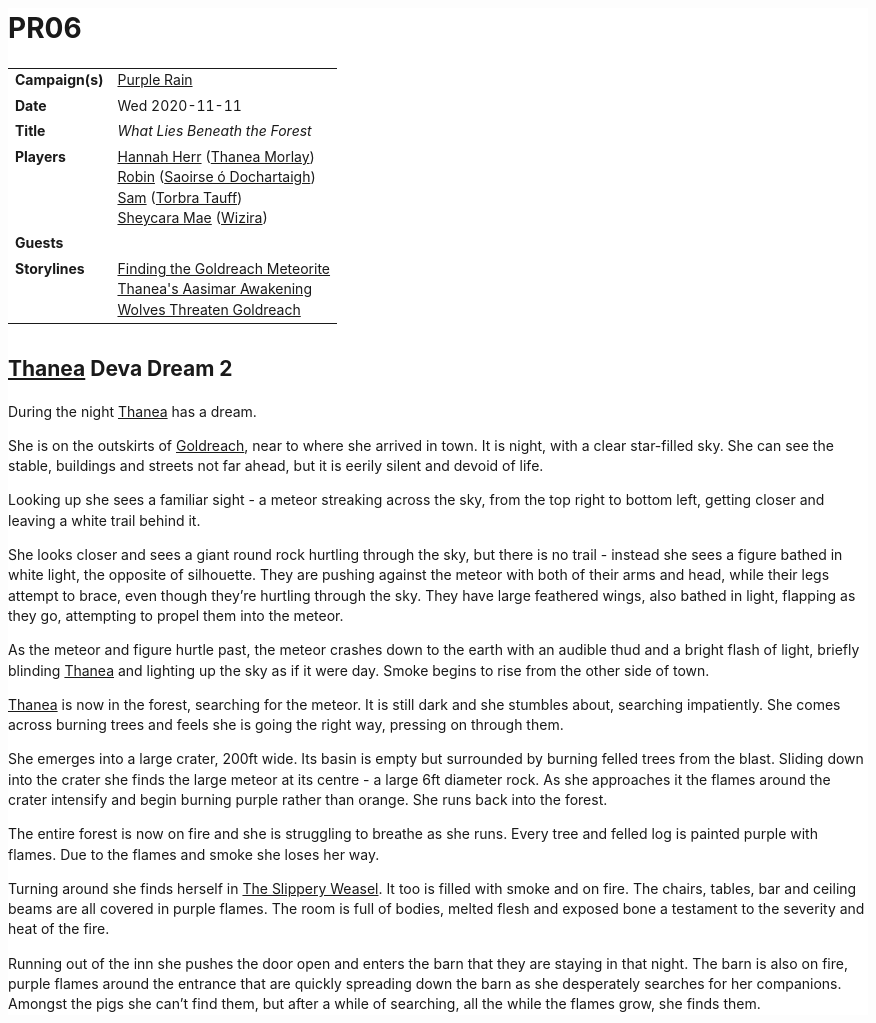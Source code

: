 # PR06

|||
| --- | --- |
| **Campaign(s)** | [Purple Rain](../campaigns/C1-purple-rain.md) | session.3
| **Date** | Wed 2020-11-11 |
| **Title** | *What Lies Beneath the Forest* |
| **Players** | [Hannah Herr](../players/hannah-herr.md) ([Thanea Morlay](../characters/thanea-morlay.md))<br>[Robin](../players/robin.md) ([Saoirse ó Dochartaigh](../characters/saoirse-o-dochartaigh.md))<br>[Sam](../players/sam.md) ([Torbra Tauff](../characters/torbra-tauff.md))<br>[Sheycara Mae](../players/sheycara-mae.md) ([Wizira](../characters/wizira.md)) |
| **Guests** | |
| **Storylines** | [Finding the Goldreach Meteorite](../storylines/ended/finding-the-goldreach-meteorite.md)<br>[Thanea's Aasimar Awakening](../storylines/ended/thaneas-aasimar-awakening.md)<br>[Wolves Threaten Goldreach](../storylines/ended/wolves-threaten-goldreach.md) |

## [Thanea](../../../astarus/people/thanea.md) Deva Dream 2

During the night [Thanea](../../../astarus/people/thanea.md) has a dream.

She is on the outskirts of [Goldreach](../civilisations/kingdom-of-astor/SETTLEMENTS/GOLDREACH/README.md), near to where she arrived in town. It is night, with a clear star-filled sky. She can see the stable, buildings and streets not far ahead, but it is eerily silent and devoid of life.

Looking up she sees a familiar sight - a meteor streaking across the sky, from the top right to bottom left, getting closer and leaving a white trail behind it.

She looks closer and sees a giant round rock hurtling through the sky, but there is no trail - instead she sees a figure bathed in white light, the opposite of silhouette. They are pushing against the meteor with both of their arms and head, while their legs attempt to brace, even though they’re hurtling through the sky. They have large feathered wings, also bathed in light, flapping as they go, attempting to propel them into the meteor.

As the meteor and figure hurtle past, the meteor crashes down to the earth with an audible thud and a bright flash of light, briefly blinding [Thanea](../../../astarus/people/thanea.md) and lighting up the sky as if it were day. Smoke begins to rise from the other side of town.

[Thanea](../../../astarus/people/thanea.md) is now in the forest, searching for the meteor. It is still dark and she stumbles about, searching impatiently. She comes across burning trees and feels she is going the right way, pressing on through them.

She emerges into a large crater, 200ft wide. Its basin is empty but surrounded by burning felled trees from the blast. Sliding down into the crater she finds the large meteor at its centre - a large 6ft diameter rock. As she approaches it the flames around the crater intensify and begin burning purple rather than orange. She runs back into the forest.

The entire forest is now on fire and she is struggling to breathe as she runs. Every tree and felled log is painted purple with flames. Due to the flames and smoke she loses her way.

Turning around she finds herself in [The Slippery Weasel](../civilisations/kingdom-of-astor/SETTLEMENTS/GOLDREACH/the-slippery-weasel.md). It too is filled with smoke and on fire. The chairs, tables, bar and ceiling beams are all covered in purple flames. The room is full of bodies, melted flesh and exposed bone a testament to the severity and heat of the fire.

Running out of the inn she pushes the door open and enters the barn that they are staying in that night. The barn is also on fire, purple flames around the entrance that are quickly spreading down the barn as she desperately searches for her companions. Amongst the pigs she can’t find them, but after a while of searching, all the while the flames grow, she finds them.
